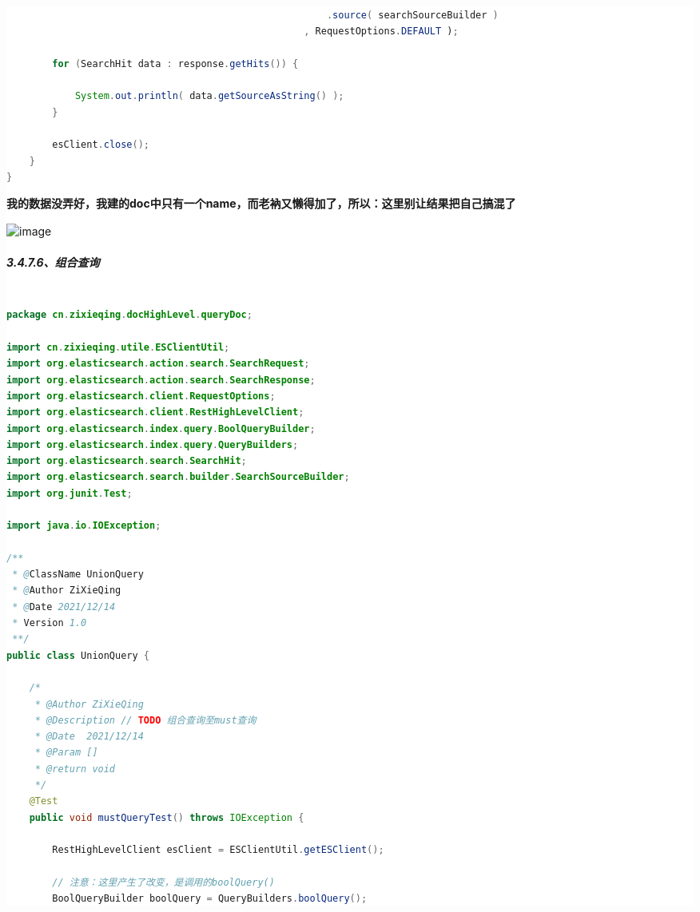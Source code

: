````java
                                                        .source( searchSourceBuilder )
                                                    , RequestOptions.DEFAULT );

        for (SearchHit data : response.getHits()) {

            System.out.println( data.getSourceAsString() );
        }

        esClient.close();
    }
}

````



**我的数据没弄好，我建的doc中只有一个name，而老衲又懒得加了，所以：这里别让结果把自己搞混了**

![image](https://img2020.cnblogs.com/blog/2421736/202112/2421736-20211214193433725-1118278213.png) 







##### 3.4.7.6、组合查询

```java

package cn.zixieqing.docHighLevel.queryDoc;

import cn.zixieqing.utile.ESClientUtil;
import org.elasticsearch.action.search.SearchRequest;
import org.elasticsearch.action.search.SearchResponse;
import org.elasticsearch.client.RequestOptions;
import org.elasticsearch.client.RestHighLevelClient;
import org.elasticsearch.index.query.BoolQueryBuilder;
import org.elasticsearch.index.query.QueryBuilders;
import org.elasticsearch.search.SearchHit;
import org.elasticsearch.search.builder.SearchSourceBuilder;
import org.junit.Test;

import java.io.IOException;

/**
 * @ClassName UnionQuery
 * @Author ZiXieQing
 * @Date 2021/12/14
 * Version 1.0
 **/
public class UnionQuery {

    /*
     * @Author ZiXieQing
     * @Description // TODO 组合查询至must查询
     * @Date  2021/12/14
     * @Param []
     * @return void
     */
    @Test
    public void mustQueryTest() throws IOException {

        RestHighLevelClient esClient = ESClientUtil.getESClient();

        // 注意：这里产生了改变，是调用的boolQuery()
        BoolQueryBuilder boolQuery = QueryBuilders.boolQuery();

```